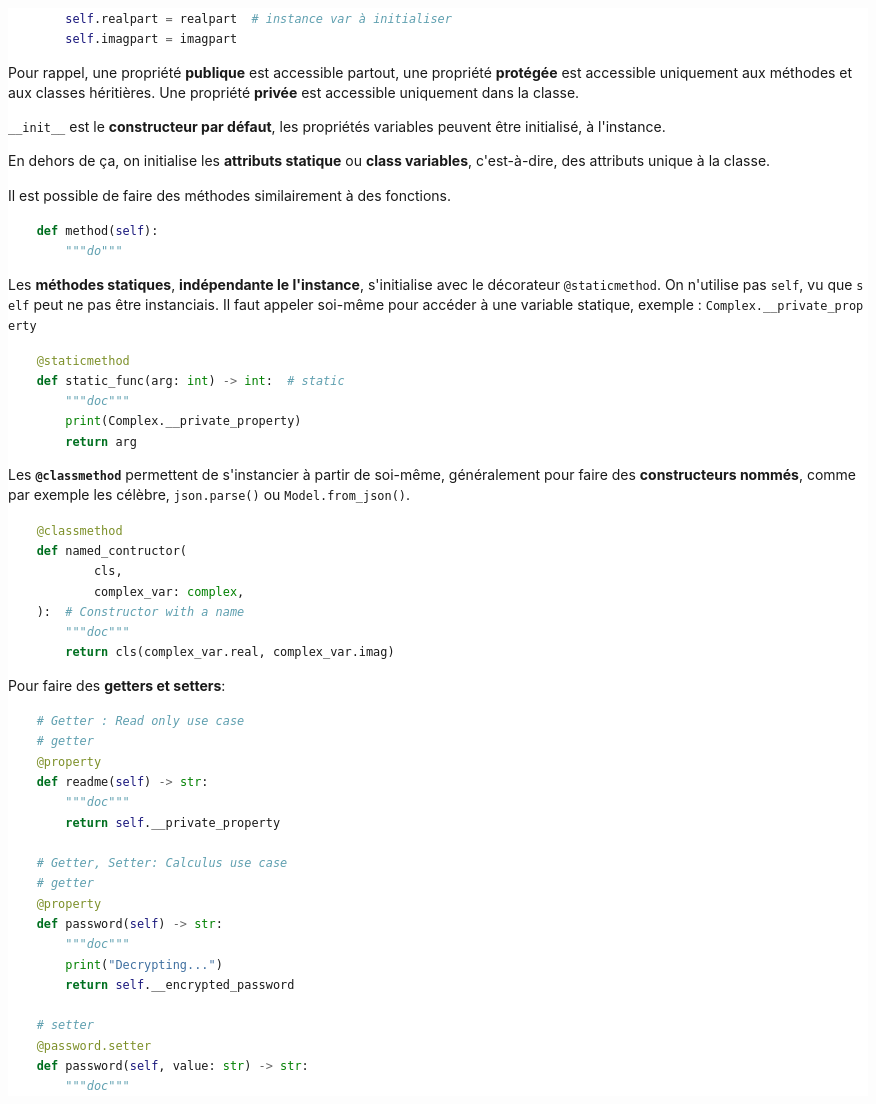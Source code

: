 ```python
        self.realpart = realpart  # instance var à initialiser
        self.imagpart = imagpart

```

Pour rappel, une propriété **publique** est accessible partout, une propriété **protégée** est accessible uniquement aux méthodes et aux classes héritières. Une propriété **privée** est accessible uniquement dans la classe.

`__init__` est le **constructeur par défaut**, les propriétés variables peuvent être initialisé, à l'instance.

En dehors de ça, on initialise les **attributs statique** ou **class variables**, c'est-à-dire, des attributs unique à la classe.

Il est possible de faire des méthodes similairement à des fonctions.

```python
    def method(self):
        """do"""
```

Les **méthodes statiques**, **indépendante le l'instance**, s'initialise avec le décorateur `@staticmethod`. On n'utilise pas `self`, vu que `self` peut ne pas être instanciais. Il faut appeler soi-même pour accéder à une variable statique, exemple : `Complex.__private_property`

```python
	@staticmethod
    def static_func(arg: int) -> int:  # static
        """doc"""
        print(Complex.__private_property)
        return arg
```

Les **`@classmethod`** permettent de s'instancier à partir de soi-même, généralement pour faire des **constructeurs nommés**, comme par exemple les célèbre, `json.parse()` ou `Model.from_json()`.

```python
	@classmethod
    def named_contructor(
            cls,
            complex_var: complex,
    ):  # Constructor with a name
        """doc"""
        return cls(complex_var.real, complex_var.imag)
```

Pour faire des **getters et setters**:

```python
    # Getter : Read only use case
    # getter
    @property
    def readme(self) -> str:
        """doc"""
        return self.__private_property

    # Getter, Setter: Calculus use case
    # getter
    @property
    def password(self) -> str:
        """doc"""
        print("Decrypting...")
        return self.__encrypted_password

    # setter
    @password.setter
    def password(self, value: str) -> str:
        """doc"""
```